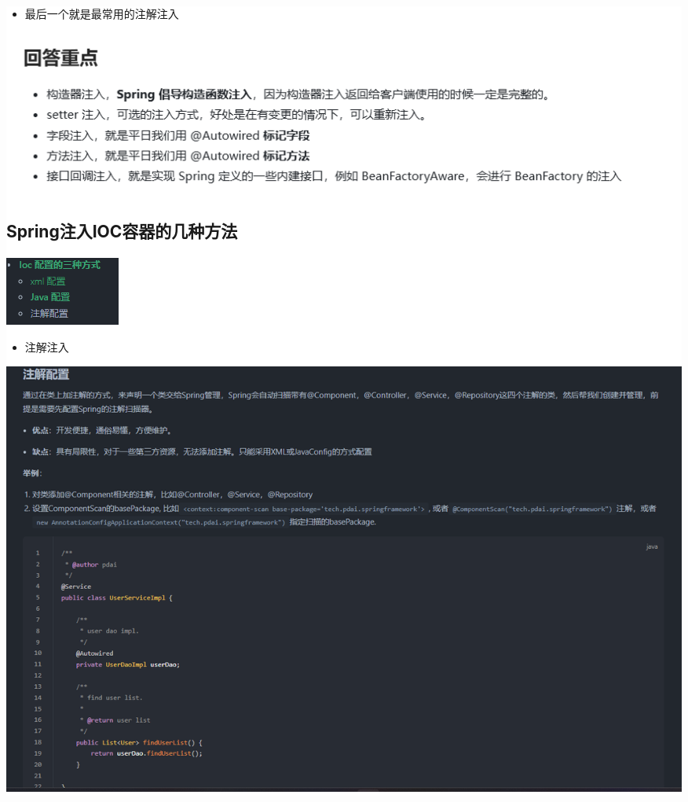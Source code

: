 - 最后一个就是最常用的注解注入

![image-20250109092526737](https://raw.githubusercontent.com/xiechen274/ChenCsNote/images/images/image-20250109092526737.png)

## Spring注入IOC容器的几种方法

![image-20250109093716248](https://raw.githubusercontent.com/xiechen274/ChenCsNote/images/images/image-20250109093716248.png)

- 注解注入

![image-20250109093824147](https://raw.githubusercontent.com/xiechen274/ChenCsNote/images/images/image-20250109093824147.png)
